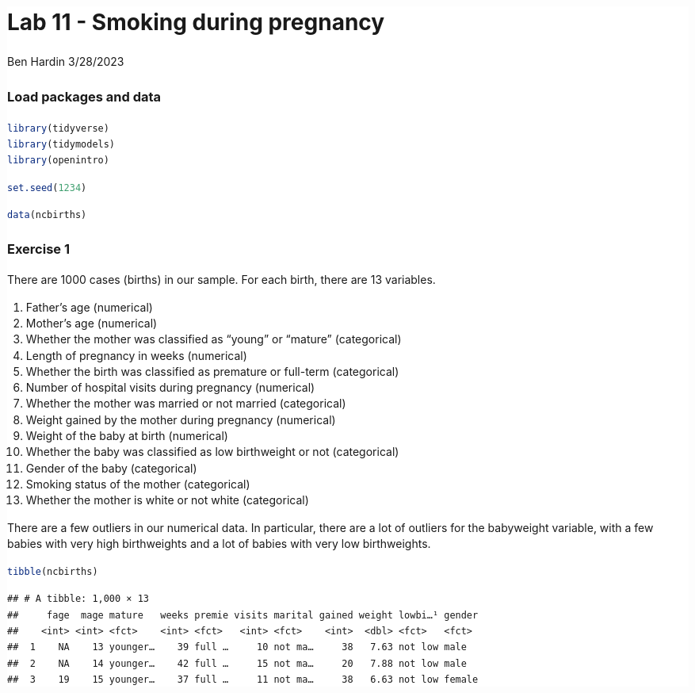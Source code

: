 Lab 11 - Smoking during pregnancy
================
Ben Hardin
3/28/2023

### Load packages and data

``` r
library(tidyverse) 
library(tidymodels)
library(openintro)
```

``` r
set.seed(1234)
```

``` r
data(ncbirths)
```

### Exercise 1

There are 1000 cases (births) in our sample. For each birth, there are
13 variables.

1.  Father’s age (numerical)
2.  Mother’s age (numerical)
3.  Whether the mother was classified as “young” or “mature”
    (categorical)
4.  Length of pregnancy in weeks (numerical)
5.  Whether the birth was classified as premature or full-term
    (categorical)
6.  Number of hospital visits during pregnancy (numerical)
7.  Whether the mother was married or not married (categorical)
8.  Weight gained by the mother during pregnancy (numerical)
9.  Weight of the baby at birth (numerical)
10. Whether the baby was classified as low birthweight or not
    (categorical)
11. Gender of the baby (categorical)
12. Smoking status of the mother (categorical)
13. Whether the mother is white or not white (categorical)

There are a few outliers in our numerical data. In particular, there are
a lot of outliers for the babyweight variable, with a few babies with
very high birthweights and a lot of babies with very low birthweights.

``` r
tibble(ncbirths)
```

    ## # A tibble: 1,000 × 13
    ##     fage  mage mature   weeks premie visits marital gained weight lowbi…¹ gender
    ##    <int> <int> <fct>    <int> <fct>   <int> <fct>    <int>  <dbl> <fct>   <fct> 
    ##  1    NA    13 younger…    39 full …     10 not ma…     38   7.63 not low male  
    ##  2    NA    14 younger…    42 full …     15 not ma…     20   7.88 not low male  
    ##  3    19    15 younger…    37 full …     11 not ma…     38   6.63 not low female
